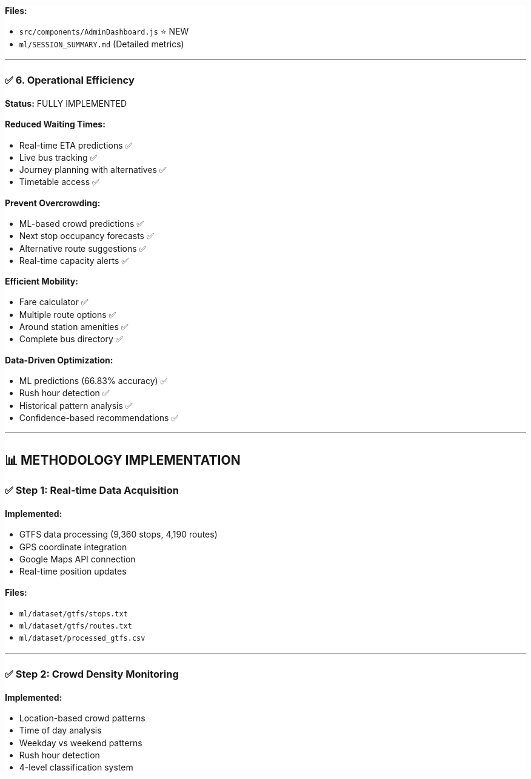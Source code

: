**Files:**
- `src/components/AdminDashboard.js` ⭐ NEW
- `ml/SESSION_SUMMARY.md` (Detailed metrics)

---

### ✅ **6. Operational Efficiency**
**Status:** FULLY IMPLEMENTED

**Reduced Waiting Times:**
- Real-time ETA predictions ✅
- Live bus tracking ✅
- Journey planning with alternatives ✅
- Timetable access ✅

**Prevent Overcrowding:**
- ML-based crowd predictions ✅
- Next stop occupancy forecasts ✅
- Alternative route suggestions ✅
- Real-time capacity alerts ✅

**Efficient Mobility:**
- Fare calculator ✅
- Multiple route options ✅
- Around station amenities ✅
- Complete bus directory ✅

**Data-Driven Optimization:**
- ML predictions (66.83% accuracy) ✅
- Rush hour detection ✅
- Historical pattern analysis ✅
- Confidence-based recommendations ✅

---

## 📊 METHODOLOGY IMPLEMENTATION

### ✅ **Step 1: Real-time Data Acquisition**
**Implemented:**
- GTFS data processing (9,360 stops, 4,190 routes)
- GPS coordinate integration
- Google Maps API connection
- Real-time position updates

**Files:**
- `ml/dataset/gtfs/stops.txt`
- `ml/dataset/gtfs/routes.txt`
- `ml/dataset/processed_gtfs.csv`

---

### ✅ **Step 2: Crowd Density Monitoring**
**Implemented:**
- Location-based crowd patterns
- Time of day analysis
- Weekday vs weekend patterns
- Rush hour detection
- 4-level classification system

